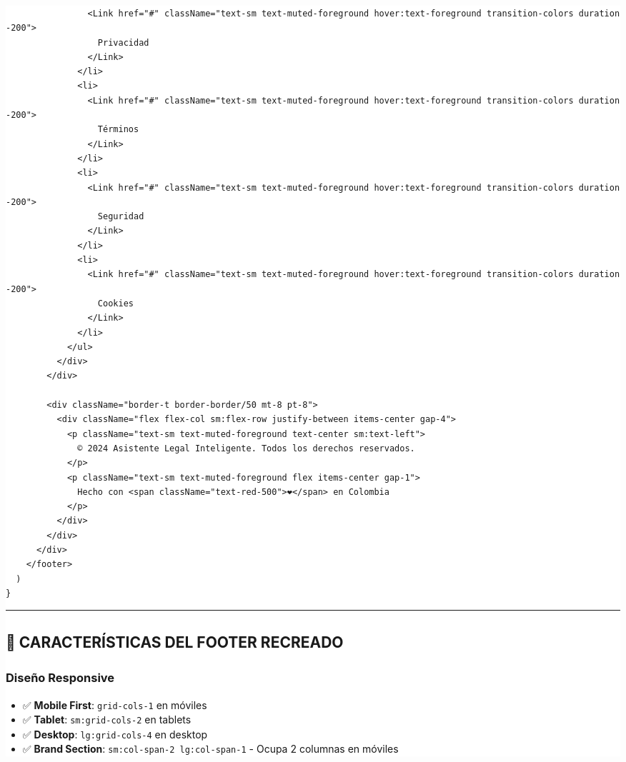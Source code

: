 ```tsx
                <Link href="#" className="text-sm text-muted-foreground hover:text-foreground transition-colors duration-200">
                  Privacidad
                </Link>
              </li>
              <li>
                <Link href="#" className="text-sm text-muted-foreground hover:text-foreground transition-colors duration-200">
                  Términos
                </Link>
              </li>
              <li>
                <Link href="#" className="text-sm text-muted-foreground hover:text-foreground transition-colors duration-200">
                  Seguridad
                </Link>
              </li>
              <li>
                <Link href="#" className="text-sm text-muted-foreground hover:text-foreground transition-colors duration-200">
                  Cookies
                </Link>
              </li>
            </ul>
          </div>
        </div>

        <div className="border-t border-border/50 mt-8 pt-8">
          <div className="flex flex-col sm:flex-row justify-between items-center gap-4">
            <p className="text-sm text-muted-foreground text-center sm:text-left">
              © 2024 Asistente Legal Inteligente. Todos los derechos reservados.
            </p>
            <p className="text-sm text-muted-foreground flex items-center gap-1">
              Hecho con <span className="text-red-500">❤️</span> en Colombia
            </p>
          </div>
        </div>
      </div>
    </footer>
  )
}
```

---

## 🎨 **CARACTERÍSTICAS DEL FOOTER RECREADO**

### **Diseño Responsive**
- ✅ **Mobile First**: `grid-cols-1` en móviles
- ✅ **Tablet**: `sm:grid-cols-2` en tablets
- ✅ **Desktop**: `lg:grid-cols-4` en desktop
- ✅ **Brand Section**: `sm:col-span-2 lg:col-span-1` - Ocupa 2 columnas en móviles
